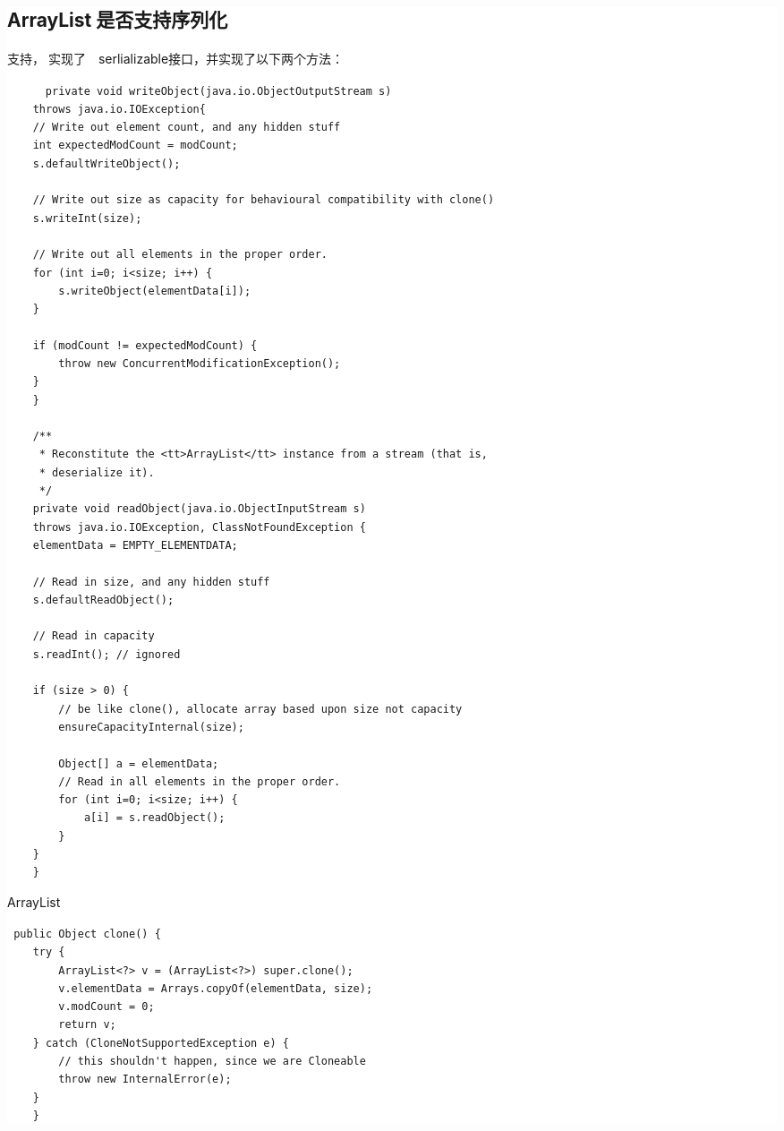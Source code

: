 ## ArrayList 是否支持序列化
支持，
实现了　serlializable接口，并实现了以下两个方法：
```
　　 　private void writeObject(java.io.ObjectOutputStream s)
	throws java.io.IOException{
	// Write out element count, and any hidden stuff
	int expectedModCount = modCount;
	s.defaultWriteObject();

	// Write out size as capacity for behavioural compatibility with clone()
	s.writeInt(size);

	// Write out all elements in the proper order.
	for (int i=0; i<size; i++) {
	    s.writeObject(elementData[i]);
	}

	if (modCount != expectedModCount) {
	    throw new ConcurrentModificationException();
	}
    }

    /**
     * Reconstitute the <tt>ArrayList</tt> instance from a stream (that is,
     * deserialize it).
     */
    private void readObject(java.io.ObjectInputStream s)
	throws java.io.IOException, ClassNotFoundException {
	elementData = EMPTY_ELEMENTDATA;

	// Read in size, and any hidden stuff
	s.defaultReadObject();

	// Read in capacity
	s.readInt(); // ignored

	if (size > 0) {
	    // be like clone(), allocate array based upon size not capacity
	    ensureCapacityInternal(size);

	    Object[] a = elementData;
	    // Read in all elements in the proper order.
	    for (int i=0; i<size; i++) {
	        a[i] = s.readObject();
	    }
	}
    }
```

ArrayList
```
 public Object clone() {
	try {
	    ArrayList<?> v = (ArrayList<?>) super.clone();
	    v.elementData = Arrays.copyOf(elementData, size);
	    v.modCount = 0;
	    return v;
	} catch (CloneNotSupportedException e) {
	    // this shouldn't happen, since we are Cloneable
	    throw new InternalError(e);
	}
    }
```